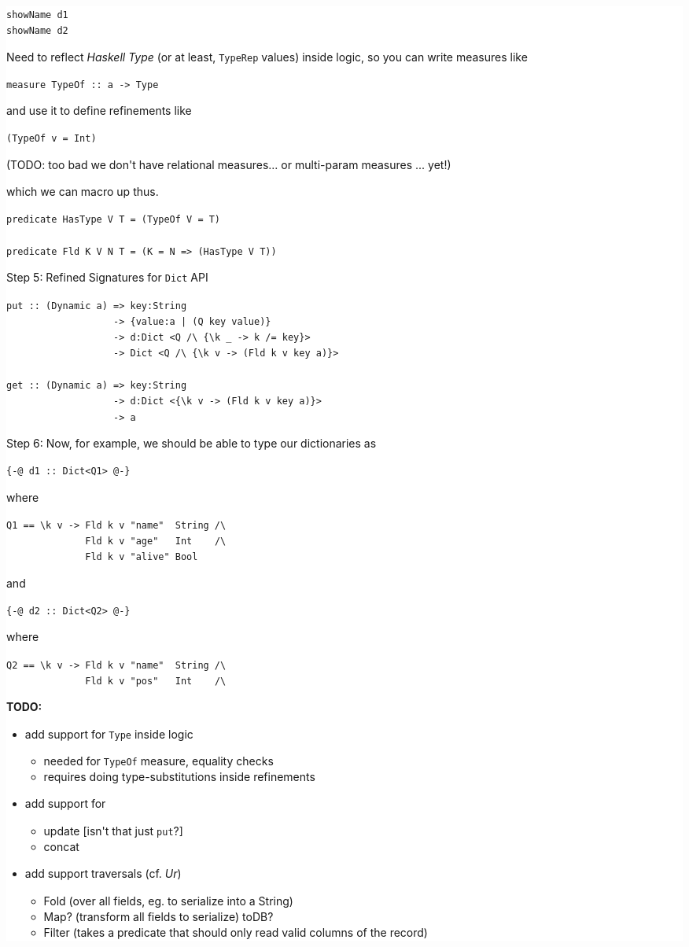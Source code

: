     showName d1
    showName d2

Need to reflect *Haskell Type* (or at least, `TypeRep` values)
inside logic, so you can write measures like

    measure TypeOf :: a -> Type

and use it to define refinements like 

    (TypeOf v = Int) 

(TODO: too bad we don't have relational measures... or multi-param measures ... yet!)

which we can macro up thus.

    predicate HasType V T = (TypeOf V = T)

    predicate Fld K V N T = (K = N => (HasType V T))

Step 5: Refined Signatures for `Dict` API

    put :: (Dynamic a) => key:String
                       -> {value:a | (Q key value)}
                       -> d:Dict <Q /\ {\k _ -> k /= key}> 
                       -> Dict <Q /\ {\k v -> (Fld k v key a)}>
                       
    get :: (Dynamic a) => key:String
                       -> d:Dict <{\k v -> (Fld k v key a)}> 
                       -> a

Step 6: Now, for example, we should be able to type our dictionaries as

    {-@ d1 :: Dict<Q1> @-}

where 

    Q1 == \k v -> Fld k v "name"  String /\ 
                  Fld k v "age"   Int    /\ 
                  Fld k v "alive" Bool   

and 

    {-@ d2 :: Dict<Q2> @-}

where

    Q2 == \k v -> Fld k v "name"  String /\ 
                  Fld k v "pos"   Int    /\ 

**TODO:**

+ add support for `Type` inside logic
  + needed for `TypeOf` measure, equality checks
  + requires doing type-substitutions inside refinements

+ add support for 
  + update [isn't that just `put`?]
  + concat

+ add support traversals (cf. *Ur*)
  - Fold   (over all fields, eg. to serialize into a String)
  - Map?   (transform all fields to serialize) toDB?
  - Filter (takes a predicate that should only read valid columns of the record)



